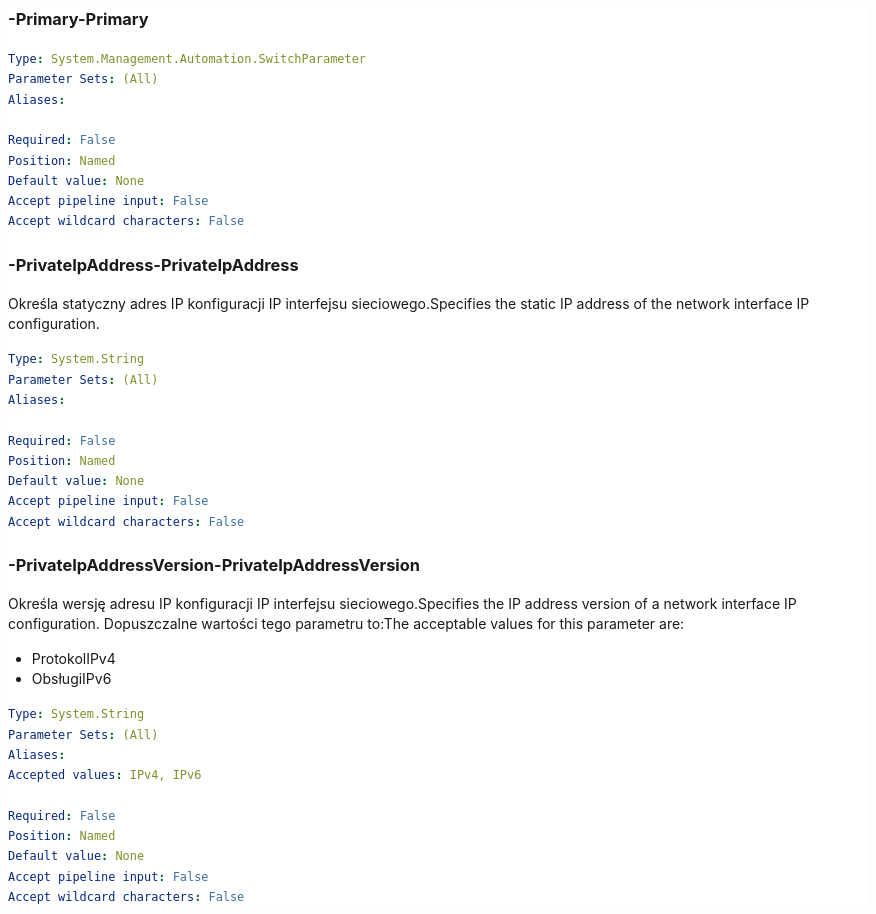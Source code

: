 ### <span data-ttu-id="253f2-139">-Primary</span><span class="sxs-lookup"><span data-stu-id="253f2-139">-Primary</span></span>
```yaml
Type: System.Management.Automation.SwitchParameter
Parameter Sets: (All)
Aliases:

Required: False
Position: Named
Default value: None
Accept pipeline input: False
Accept wildcard characters: False
```

### <span data-ttu-id="253f2-140">-PrivateIpAddress</span><span class="sxs-lookup"><span data-stu-id="253f2-140">-PrivateIpAddress</span></span>
<span data-ttu-id="253f2-141">Określa statyczny adres IP konfiguracji IP interfejsu sieciowego.</span><span class="sxs-lookup"><span data-stu-id="253f2-141">Specifies the static IP address of the network interface IP configuration.</span></span>

```yaml
Type: System.String
Parameter Sets: (All)
Aliases:

Required: False
Position: Named
Default value: None
Accept pipeline input: False
Accept wildcard characters: False
```

### <span data-ttu-id="253f2-142">-PrivateIpAddressVersion</span><span class="sxs-lookup"><span data-stu-id="253f2-142">-PrivateIpAddressVersion</span></span>
<span data-ttu-id="253f2-143">Określa wersję adresu IP konfiguracji IP interfejsu sieciowego.</span><span class="sxs-lookup"><span data-stu-id="253f2-143">Specifies the IP address version of a network interface IP configuration.</span></span>
<span data-ttu-id="253f2-144">Dopuszczalne wartości tego parametru to:</span><span class="sxs-lookup"><span data-stu-id="253f2-144">The acceptable values for this parameter are:</span></span>
- <span data-ttu-id="253f2-145">Protokol</span><span class="sxs-lookup"><span data-stu-id="253f2-145">IPv4</span></span>
- <span data-ttu-id="253f2-146">Obsługi</span><span class="sxs-lookup"><span data-stu-id="253f2-146">IPv6</span></span>

```yaml
Type: System.String
Parameter Sets: (All)
Aliases:
Accepted values: IPv4, IPv6

Required: False
Position: Named
Default value: None
Accept pipeline input: False
Accept wildcard characters: False
```
